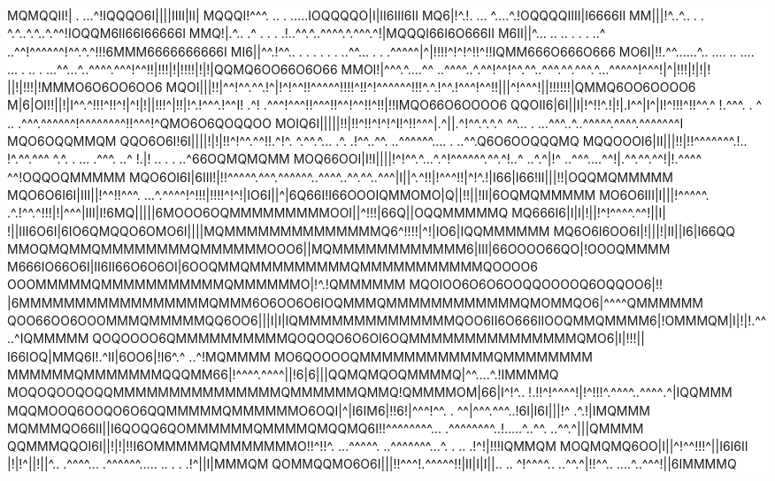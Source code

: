 MQMQQII!| .                                                                 ...^!IQQQO6I||||IIII|II|
MQQQI!^^^.                                                             .. . .....IOQQQQO|I|II6III6II
MQ6|!^.!.                                                            ...  ^....^.!OQQQQIIII|I6666II
MM|||!^..^..                                                .    . ^.^..^.^..^.^^!IOQQM6II66I666<wbr>66I
MMQ!|.^.. .^                                     .  .   .   .!..^^.^..^^^^.^.^^^.^!|MQQQI6</wbr><wbr>6I6O666II
M6II||^... .. ..                        .       .      .    ..^ ..^^!^^^^^^!^^.^.^!!!6MMM66666</wbr><wbr>66666I
MI6||^^.!^^.. .   .     .   .                 . . ..^^... . . .^^^^^|^|!!!!^!^!^!!^!!IQMM666</wbr><wbr>O666O666
MO6I|!!.^^......^.. .... .. ....  ... . .. . ...^^...^..^^^^.^^^!^^!!|!!!|!</wbr><wbr>|!!!!|!|!|QQMQ6OO66O6O66
MMOI!|^^^.^....^^ ..^^^^..^.^^!^^!^^.^^..^^^.^^.</wbr><wbr>^^^.^...^^^^^!^^^!|^|!!!|!|!|!</wbr><wbr>||!|!!!|!MMMO6O6OO6OO6
MQOI|||!!|^^!^^.^^.!^|!^!^^!!^</wbr><wbr>^^^^!!!!^!!^!^^^^^^!!!^.^.!^^.</wbr><wbr>!^^^!^^!!|||^!^^^!||!!!!!!|QMM</wbr><wbr>Q6OO6OOOO6
M|6|OI!!||!|I^^.^!!!^!!^!|^!|!</wbr><wbr>||!!!^|!!|!^.!^^^.!^^I! .^! .^^^!^^^!!^^^!!^^!^^!!^!!|!!I</wbr><wbr>MQO66O6OOOO6
QQOII6|6I||I|!^!!^.!|!|.I^^|I^</wbr><wbr>|I!^!!!^!!^^.^ !.^^^. . ^ .. .^^^.^^^^^^!^^^^^^^^!!^^^!^QMO</wbr><wbr>6O6QOQQOO
MOIQ6I|||||!!|!!^!!^!^!^I!^!!^</wbr><wbr>^^|.^||.^!^^.^.^.^ ^^... .  ...^^^..^..^^^^^.^^^^.^^^^^^^I</wbr><wbr>MQO6OQQMMQM
QQO6O6I!6I||||!|!|!!^!^^.^^!!.</wbr><wbr>^!^.  ^.^^.^...     .^.  .!^^..^^. ..^^^^^^....    . ..^^.Q6O6OOQQQMQ
MQQOOOI6|II|||!!|!!^^^^^^^.!..</wbr><wbr>!^.^^.^^^ ^.^.    . ...   .^^^. ..^ !.|!  ..  . .     ..^66OQMQMQMM
MOQ66OOI|I!I||||!^!^^.^...^.^!</wbr><wbr>^^^^^^.^^.^!..^  ..^.^|!^  ..^^^....^^!|.^^.^^.^^!|!.^^^^</wbr><wbr>^^!OQQOQMMMMM
MQO6OI6I|6III!|!!^^^^^.^^^.^^^</wbr><wbr>^^^..^^^^..^^.^^..^^^|I||^.^!!</wbr><wbr>|!^^^!!|^!^.!|I66|I66!II|||!!|</wbr><wbr>OQQMQMMMMM
MQO6O6I6I|III||!^^!!^^^.  ...^.^^^^!^!!!|!!!!^!^!|IO6I||</wbr><wbr>^|6Q66I!I66OOOIQMMOMO|Q||!!||!</wbr><wbr>II|6OQMQMMMMM
MO6O6III|I|||!^^^^^.       .^.!^^.^!!!|!|^^^|III|I!6MQ|||</wbr><wbr>||6MOOO6OQMMMMMMMMMOOI||^!!!|6</wbr><wbr>6Q||OQQMMMMMQ
MQ666I6|I|I|!||!^!^^^^.^^!||I|</wbr><wbr>!||III6O6I|6IO6QMQQO6OMO6I||||</wbr><wbr>MQMMMMMMMMMMMMMMQ6^!!!!|^!|IO6</wbr><wbr>|IQQMMMMMM
MQ6O6I6OO6I|!|||!|II||I6|I66QQ</wbr><wbr>MMOQMQMMQMMMMMMMMQMMMMMMOOO6||</wbr><wbr>MQMMMMMMMMMMMM6|III|66OOOO66QO</wbr><wbr>|!OOOQMMMM
M666IO66O6I|II6II66O6O6OI|6OOQ</wbr><wbr>MMQMMMMMMMMMQMMMMMMMMMMMQOOOO6</wbr><wbr>OOOMMMMMQMMMMMMMMMMMQMMMMMMO|!</wbr><wbr>^.!QMMMMMM
MQOIOO6O6O6OOQQOOOOQ6OQQOO6|!!</wbr><wbr>|6MMMMMMMMMMMMMMMMMQMMM6O6OO6O</wbr><wbr>6IOQMMMQMMMMMMMMMMMMQMOMMQO6|^</wbr><wbr>^^^QMMMMMM
QOO66OO6OOOMMMQMMMMMQQ6OO6|||I</wbr><wbr>|I|IQMMMMMMMMMMMMMMQOO6II6O666</wbr><wbr>IIOOQMMQMMMM6|!OMMMQM|I|!|!.^^</wbr><wbr>..^IQMMMMM
QOQOOOO6QMMMMMMMMMMQOQOQO6O6OI</wbr><wbr>6OQMMMMMMMMMMMMMMMQMO6|I|!!!||</wbr><wbr>I66IOQ|MMQ6I!.^II|6OO6|!I6^.^ ..^!MQMMMM
MO6QOOOOQMMMMMMMMMMMMQMMMMMMMM</wbr><wbr>MMMMMMQMMMMMMMQQQMM66|!^^^^.^^</wbr><wbr>^^||!6|6|||QQMQMQOQMMMMQ|^^...</wbr><wbr>.^.!IMMMMQ
MOQOQOOQOQQMMMMMMMMMMMMMMMQMMM</wbr><wbr>MMMQMMQ!QMMMMOM|66|I^!^..      !.!!^!^^^^!|!^!!!^.^^^^..^^^^</wbr><wbr>.^|IQQMMM
MQQMOOQ6OOQO6O6QQMMMMMQMMMMMMO</wbr><wbr>6OQI|^|I6IM6|!!6!|^^^!^^.     . ^^|^^^.^^^..!6I|I6I|||!^  .^.!|IMQMMM
MQMMMQO66II||I6QOQQ6QOMMMMMMQM</wbr><wbr>MMMQMQQMQ6I!!^^^^^^^^...        .^^^^^^^^..!.....^..^^. ..^^.^|||QMMMM
QQMMMQQOI6I||!|!|!!I6OMMMMMQMM</wbr><wbr>MMMMMO!!^!!^. ...^^^^^.          ..^^^^^^^...^. .   .. .!^!|!!!IQMMQM
MOQMQMQ6OO|I||^!^^!!!^||I6I6II</wbr><wbr>|!|!^||!||^..  .^^^^...           .^^^^^^..... ..  . . .!^||I|MMMQM
QOMMQQMO6O6I|||!!^^^!.^^^^^!!|</wbr><wbr>II|I|I||.. ..  ^!^^^^..            ..^^.^|!!^^.. ....^..^^^!||6IMMMMQ